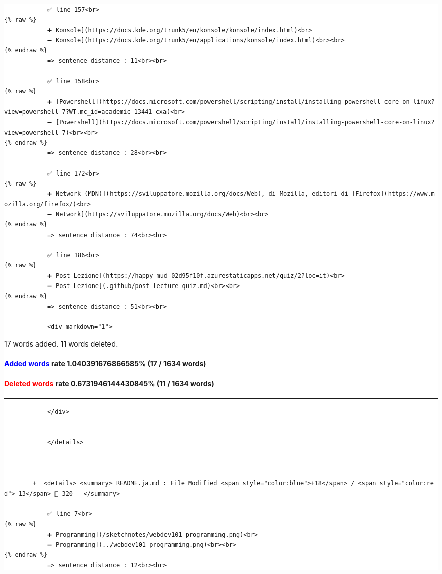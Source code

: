 				✅ line 157<br>
	{% raw %}
				➕ Konsole](https://docs.kde.org/trunk5/en/konsole/konsole/index.html)<br>
				➖ Konsole](https://docs.kde.org/trunk5/en/applications/konsole/index.html)<br><br>
	{% endraw %}
				=> sentence distance : 11<br><br>
	
				✅ line 158<br>
	{% raw %}
				➕ [Powershell](https://docs.microsoft.com/powershell/scripting/install/installing-powershell-core-on-linux?view=powershell-7?WT.mc_id=academic-13441-cxa)<br>
				➖ [Powershell](https://docs.microsoft.com/powershell/scripting/install/installing-powershell-core-on-linux?view=powershell-7)<br><br>
	{% endraw %}
				=> sentence distance : 28<br><br>
	
				✅ line 172<br>
	{% raw %}
				➕ Network (MDN)](https://sviluppatore.mozilla.org/docs/Web), di Mozilla, editori di [Firefox](https://www.mozilla.org/firefox/)<br>
				➖ Network](https://sviluppatore.mozilla.org/docs/Web)<br><br>
	{% endraw %}
				=> sentence distance : 74<br><br>
	
				✅ line 186<br>
	{% raw %}
				➕ Post-Lezione](https://happy-mud-02d95f10f.azurestaticapps.net/quiz/2?loc=it)<br>
				➖ Post-Lezione](.github/post-lecture-quiz.md)<br><br>
	{% endraw %}
				=> sentence distance : 51<br><br>
	
				<div markdown="1">
17 words added. 11 words deleted.<br>
#### <span style="color:blue">Added words</span> rate 1.040391676866585% (17 / 1634 words)<br>
#### <span style="color:red">Deleted words</span> rate 0.6731946144430845% (11 / 1634 words)<br>
---
				</div>
	
	
				</details>



			+  <details> <summary> README.ja.md : File Modified <span style="color:blue">+18</span> / <span style="color:red">-13</span> 📄 320   </summary>
	
				✅ line 7<br>
	{% raw %}
				➕ Programming](/sketchnotes/webdev101-programming.png)<br>
				➖ Programming](../webdev101-programming.png)<br><br>
	{% endraw %}
				=> sentence distance : 12<br><br>
	